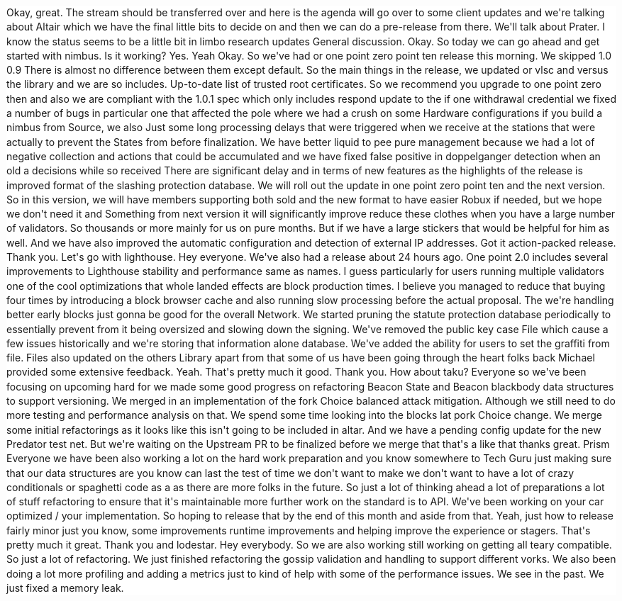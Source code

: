 Okay, great. The stream should be transferred over and here is the agenda will go over to some client updates and we're talking about Altair which we have the final little bits to decide on and then we can do a pre-release from there. We'll talk about Prater. I know the status seems to be a little bit in limbo research updates General discussion.
Okay.
So today we can go ahead and get started with nimbus.
Is it working? Yes. Yeah Okay. So we've had or one point zero point ten release this morning. We skipped 1.0 0.9 There is almost no difference between them except default. So the main things in the release, we updated or vlsc and versus the library and we are so includes.
Up-to-date list of trusted root certificates. So we recommend you upgrade to one point zero then and also we are compliant with the 1.0.1 spec which only includes respond update to the if one withdrawal credential we fixed a number of bugs in particular one that affected the pole where we had a crush on some Hardware configurations if you build a nimbus from Source, we also
Just some long processing delays that were triggered when we receive at the stations that were actually to prevent the States from before finalization. We have better liquid to pee pure management because we had a lot of negative collection and actions that could be accumulated and we have fixed false positive in doppelganger detection when an old a decisions while so received
There are significant delay and in terms of new features as the highlights of the release is improved format of the slashing protection database. We will roll out the update in one point zero point ten and the next version. So in this version, we will have members supporting both sold and the new format to have easier Robux if needed, but we hope we don't need it and
Something from next version it will significantly improve reduce these clothes when you have a large number of validators. So thousands or more mainly for us on pure months. But if we have a large stickers that would be helpful for him as well. And we have also improved the automatic configuration and detection of external IP addresses.
Got it action-packed release. Thank you.
Let's go with lighthouse.
Hey everyone. We've also had a release about 24 hours ago. One point 2.0 includes several improvements to Lighthouse stability and performance same as names. I guess particularly for users running multiple validators one of the cool optimizations that whole landed effects are block production times. I believe you managed to reduce that buying four times by introducing a block browser cache and also running slow processing before the actual proposal.
The we're handling better early blocks just gonna be good for the overall Network. We started pruning the statute protection database periodically to essentially prevent from it being oversized and slowing down the signing. We've removed the public key case File which cause a few issues historically and we're storing that information alone database. We've added the ability for users to set the graffiti from file.
Files also updated on the others Library apart from that some of us have been going through the heart folks back Michael provided some extensive feedback. Yeah. That's pretty much it good. Thank you. How about taku?
Everyone so we've been focusing on upcoming hard for we made some good progress on refactoring Beacon State and Beacon blackbody data structures to support versioning. We merged in an implementation of the fork Choice balanced attack mitigation. Although we still need to do more testing and performance analysis on that. We spend some time looking into the blocks lat pork Choice change. We merge some initial refactorings as it looks like this isn't going to be included in altar.
And we have a pending config update for the new Predator test net. But we're waiting on the Upstream PR to be finalized before we merge that that's a like that thanks great.
Prism
Everyone we have been also working a lot on the hard work preparation and you know somewhere to Tech Guru just making sure that our data structures are you know can last the test of time we don't want to make we don't want to have a lot of crazy conditionals or spaghetti code as a as there are more folks in the future. So just a lot of thinking ahead a lot of preparations a lot of stuff refactoring to ensure that it's maintainable more further work on the standard is to API.
We've been working on your car optimized / your implementation. So hoping to release that by the end of this month and aside from that. Yeah, just how to release fairly minor just you know, some improvements runtime improvements and helping improve the experience or stagers. That's pretty much it great. Thank you and lodestar.
Hey everybody. So we are also working still working on getting all teary compatible. So just a lot of refactoring. We just finished refactoring the gossip validation and handling to support different vorks. We also been doing a lot more profiling and adding a metrics just to kind of help with some of the performance issues. We see in the past. We just fixed a memory leak.